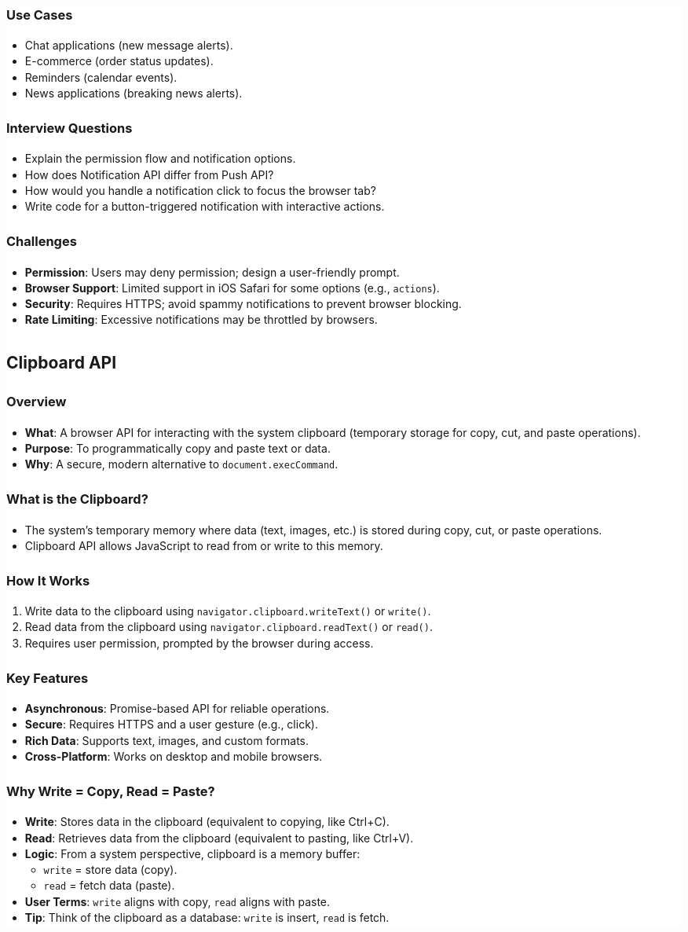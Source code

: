 ### Use Cases
- Chat applications (new message alerts).
- E-commerce (order status updates).
- Reminders (calendar events).
- News applications (breaking news alerts).

### Interview Questions
- Explain the permission flow and notification options.
- How does Notification API differ from Push API?
- How would you handle a notification click to focus the browser tab?
- Write code for a button-triggered notification with interactive actions.

### Challenges
- **Permission**: Users may deny permission; design a user-friendly prompt.
- **Browser Support**: Limited support in iOS Safari for some options (e.g., `actions`).
- **Security**: Requires HTTPS; avoid spammy notifications to prevent browser blocking.
- **Rate Limiting**: Excessive notifications may be throttled by browsers.

## Clipboard API

### Overview
- **What**: A browser API for interacting with the system clipboard (temporary storage for copy, cut, and paste operations).
- **Purpose**: To programmatically copy and paste text or data.
- **Why**: A secure, modern alternative to `document.execCommand`.

### What is the Clipboard?
- The system’s temporary memory where data (text, images, etc.) is stored during copy, cut, or paste operations.
- Clipboard API allows JavaScript to read from or write to this memory.

### How It Works
1. Write data to the clipboard using `navigator.clipboard.writeText()` or `write()`.
2. Read data from the clipboard using `navigator.clipboard.readText()` or `read()`.
3. Requires user permission, prompted by the browser during access.

### Key Features
- **Asynchronous**: Promise-based API for reliable operations.
- **Secure**: Requires HTTPS and a user gesture (e.g., click).
- **Rich Data**: Supports text, images, and custom formats.
- **Cross-Platform**: Works on desktop and mobile browsers.

### Why Write = Copy, Read = Paste?
- **Write**: Stores data in the clipboard (equivalent to copying, like Ctrl+C).
- **Read**: Retrieves data from the clipboard (equivalent to pasting, like Ctrl+V).
- **Logic**: From a system perspective, clipboard is a memory buffer:
  - `write` = store data (copy).
  - `read` = fetch data (paste).
- **User Terms**: `write` aligns with copy, `read` aligns with paste.
- **Tip**: Think of the clipboard as a database: `write` is insert, `read` is fetch.

